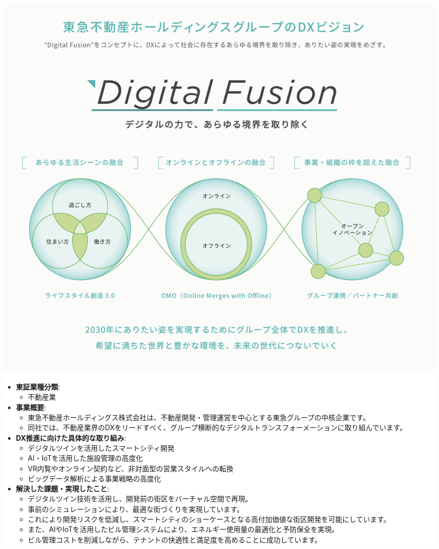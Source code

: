 ![](/images/2025021800001/2025021818.png)

- **東証業種分類**:
  - 不動産業
- **事業概要**:
  - 東急不動産ホールディングス株式会社は、不動産開発・管理運営を中心とする東急グループの中核企業です。
  - 同社では、不動産業界のDXをリードすべく、グループ横断的なデジタルトランスフォーメーションに取り組んでいます。
- **DX推進に向けた具体的な取り組み**:
  - デジタルツインを活用したスマートシティ開発
  - AI・IoTを活用した施設管理の高度化
  - VR内覧やオンライン契約など、非対面型の営業スタイルへの転換
  - ビッグデータ解析による事業戦略の高度化
- **解決した課題・実現したこと**:
  - デジタルツイン技術を活用し、開発前の街区をバーチャル空間で再現。
  - 事前のシミュレーションにより、最適な街づくりを実現しています。
  - これにより開発リスクを低減し、スマートシティのショーケースとなる高付加価値な街区開発を可能にしています。
  - また、AIやIoTを活用したビル管理システムにより、エネルギー使用量の最適化と予防保全を実現。
  - ビル管理コストを削減しながら、テナントの快適性と満足度を高めることに成功しています。

